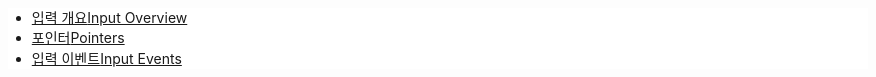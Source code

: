 * [<span data-ttu-id="1e42e-187">입력 개요</span><span class="sxs-lookup"><span data-stu-id="1e42e-187">Input Overview</span></span>](overview.md)
* [<span data-ttu-id="1e42e-188">포인터</span><span class="sxs-lookup"><span data-stu-id="1e42e-188">Pointers</span></span>](pointers.md)
* [<span data-ttu-id="1e42e-189">입력 이벤트</span><span class="sxs-lookup"><span data-stu-id="1e42e-189">Input Events</span></span>](input-events.md)

